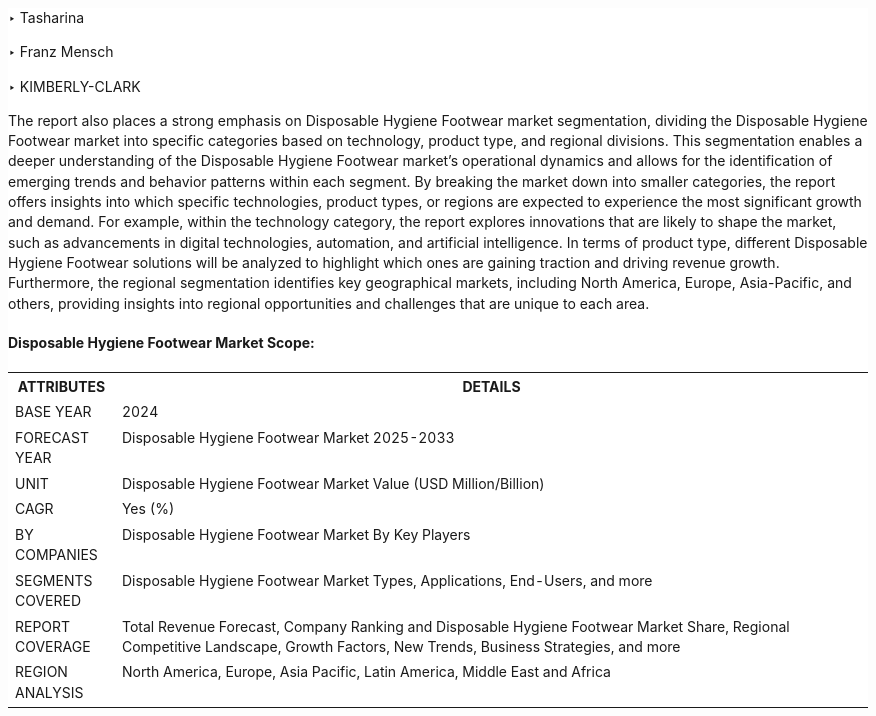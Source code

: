 ‣ Tasharina

‣ Franz Mensch

‣ KIMBERLY-CLARK

The report also places a strong emphasis on Disposable Hygiene Footwear market segmentation, dividing the Disposable Hygiene Footwear market into specific categories based on technology, product type, and regional divisions. This segmentation enables a deeper understanding of the Disposable Hygiene Footwear market’s operational dynamics and allows for the identification of emerging trends and behavior patterns within each segment. By breaking the market down into smaller categories, the report offers insights into which specific technologies, product types, or regions are expected to experience the most significant growth and demand. For example, within the technology category, the report explores innovations that are likely to shape the market, such as advancements in digital technologies, automation, and artificial intelligence. In terms of product type, different Disposable Hygiene Footwear solutions will be analyzed to highlight which ones are gaining traction and driving revenue growth. Furthermore, the regional segmentation identifies key geographical markets, including North America, Europe, Asia-Pacific, and others, providing insights into regional opportunities and challenges that are unique to each area.

<h4>Disposable Hygiene Footwear Market Scope:</h4>
<table>
<tr>
<th>ATTRIBUTES</th>
<th>DETAILS</th>
</tr>
<tr>
<td>BASE YEAR</td>
<td>2024</td>
</tr>
<tr>
<td>FORECAST YEAR</td>
<td>Disposable Hygiene Footwear Market 2025-2033</td>
</tr>
<tr>
<td>UNIT</td>
<td>Disposable Hygiene Footwear Market Value (USD Million/Billion)</td>
<tr>
<td>CAGR</td>
<td>Yes (%)</td>
</tr>
</tr>
<tr>
<td>BY COMPANIES</td>
<td>Disposable Hygiene Footwear Market By Key Players</td>
</tr>
<tr>
<td>SEGMENTS COVERED</td>
<td>Disposable Hygiene Footwear Market Types, Applications, End-Users, and more</td>
</tr>
<tr>
<td>REPORT COVERAGE</td>
<td>Total Revenue Forecast, Company Ranking and Disposable Hygiene Footwear Market Share, Regional Competitive Landscape, Growth Factors, New Trends, Business Strategies, and more</td>
</tr>
<tr>
<td>REGION ANALYSIS</td>
<td>North America, Europe, Asia Pacific, Latin America, Middle East and Africa</td>
</tr>
</table>
